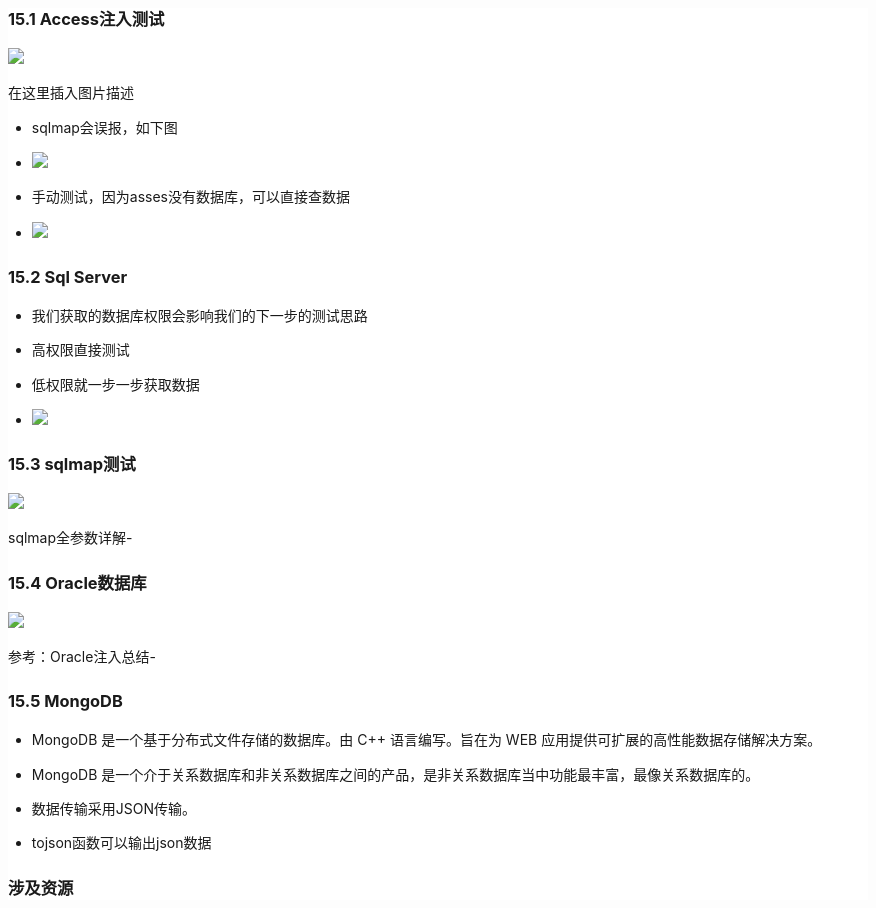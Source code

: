 ### 15.1 Access注入测试

![](https://cubox.pro/c/filters:no_upscale()?imageUrl=https%3A%2F%2Fmmbiz.qpic.cn%2Fmmbiz_png%2FcbYIBjX6JJicy3sln0zHKTBrAacxk8bMh6RWdtFWM2q4PRkxFbpcicYdqxCGdIeL8NO8z08vYqj9LaS1Rjkkp5cA%2F640%3Fwx_fmt%3Dpng)

在这里插入图片描述

*   sqlmap会误报，如下图
    
*   ![](https://cubox.pro/c/filters:no_upscale()?imageUrl=https%3A%2F%2Fmmbiz.qpic.cn%2Fmmbiz_png%2FcbYIBjX6JJicy3sln0zHKTBrAacxk8bMhkZA4WVUX4ia80SFEDvfhiaxwDh2JtNRY9fkoyB9L9d26rbl27jLD0vhw%2F640%3Fwx_fmt%3Dpng)
    
*   手动测试，因为asses没有数据库，可以直接查数据
    
*   ![](https://cubox.pro/c/filters:no_upscale()?imageUrl=https%3A%2F%2Fmmbiz.qpic.cn%2Fmmbiz_png%2FcbYIBjX6JJicy3sln0zHKTBrAacxk8bMh0PVaJzA6hMEkvjf1Jce0bIn9mI8iawzoOuGbMIXN6HsIWwPBTNu8uxQ%2F640%3Fwx_fmt%3Dpng)
    

### 15.2 Sql Server

*   我们获取的数据库权限会影响我们的下一步的测试思路
    
*   高权限直接测试
    
*   低权限就一步一步获取数据
    
*   ![](https://cubox.pro/c/filters:no_upscale()?imageUrl=https%3A%2F%2Fmmbiz.qpic.cn%2Fmmbiz_png%2FcbYIBjX6JJicy3sln0zHKTBrAacxk8bMhOVuqM9lPjfusdeiaXsDAIb19H637iasN0faYUpCnAK4q7ibG7f294OUSA%2F640%3Fwx_fmt%3Dpng)
    

### 15.3 sqlmap测试

![](https://cubox.pro/c/filters:no_upscale()?imageUrl=https%3A%2F%2Fmmbiz.qpic.cn%2Fmmbiz_png%2FcbYIBjX6JJicy3sln0zHKTBrAacxk8bMhhYF0VZ5YOLic2Fqop1NWpveNib4JeTkQhZm0dEL9aD7ZibFxPLWMmSIew%2F640%3Fwx_fmt%3Dpng)

sqlmap全参数详解-

### 15.4 Oracle数据库

![](https://cubox.pro/c/filters:no_upscale()?imageUrl=https%3A%2F%2Fmmbiz.qpic.cn%2Fmmbiz_png%2FcbYIBjX6JJicy3sln0zHKTBrAacxk8bMhMFW1S3ovIK5cvjtfaSKNWmkb0hNSFQZQjnVG5SNkpRfrAenTgfm5iag%2F640%3Fwx_fmt%3Dpng)

参考：Oracle注入总结-

### 15.5 MongoDB

*   MongoDB 是一个基于分布式文件存储的数据库。由 C++ 语言编写。旨在为 WEB 应用提供可扩展的高性能数据存储解决方案。
    
*   MongoDB 是一个介于关系数据库和非关系数据库之间的产品，是非关系数据库当中功能最丰富，最像关系数据库的。
    
*   数据传输采用JSON传输。
    
*   tojson函数可以输出json数据
    

### 涉及资源
